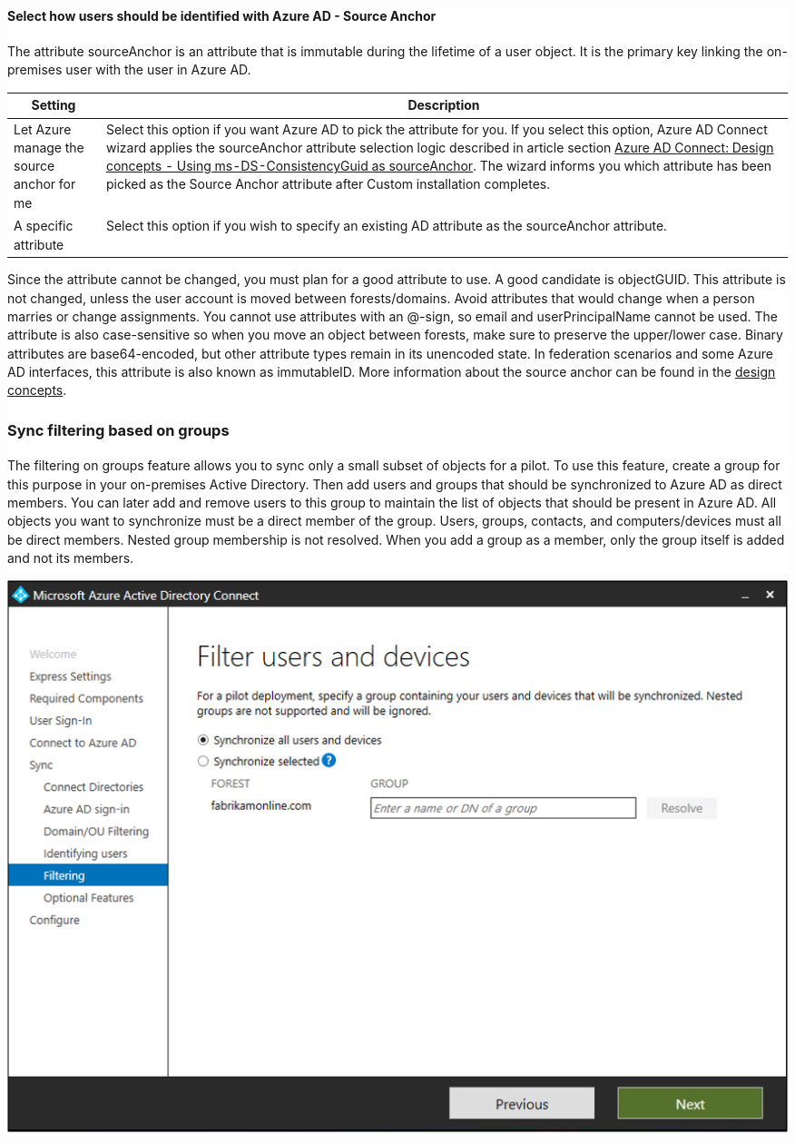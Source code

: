 #### Select how users should be identified with Azure AD - Source Anchor
The attribute sourceAnchor is an attribute that is immutable during the lifetime of a user object. It is the primary key linking the on-premises user with the user in Azure AD.

| Setting | Description |
| --- | --- |
| Let Azure manage the source anchor for me | Select this option if you want Azure AD to pick the attribute for you. If you select this option, Azure AD Connect wizard applies the sourceAnchor attribute selection logic described in article section [Azure AD Connect: Design concepts - Using ms-DS-ConsistencyGuid as sourceAnchor](plan-connect-design-concepts.md#using-ms-ds-consistencyguid-as-sourceanchor). The wizard informs you which attribute has been picked as the Source Anchor attribute after Custom installation completes. |
| A specific attribute | Select this option if you wish to specify an existing AD attribute as the sourceAnchor attribute. |

Since the attribute cannot be changed, you must plan for a good attribute to use. A good candidate is objectGUID. This attribute is not changed, unless the user account is moved between forests/domains. Avoid attributes that would change when a person marries or change assignments. You cannot use attributes with an @-sign, so email and userPrincipalName cannot be used. The attribute is also case-sensitive so when you move an object between forests, make sure to preserve the upper/lower case. Binary attributes are base64-encoded, but other attribute types remain in its unencoded state. In federation scenarios and some Azure AD interfaces, this attribute is also known as immutableID. More information about the source anchor can be found in the [design concepts](plan-connect-design-concepts.md#sourceanchor).

### Sync filtering based on groups
The filtering on groups feature allows you to sync only a small subset of objects for a pilot. To use this feature, create a group for this purpose in your on-premises Active Directory. Then add users and groups that should be synchronized to Azure AD as direct members. You can later add and remove users to this group to maintain the list of objects that should be present in Azure AD. All objects you want to synchronize must be a direct member of the group. Users, groups, contacts, and computers/devices must all be direct members. Nested group membership is not resolved. When you add a group as a member, only the group itself is added and not its members.

![Sync Filtering](./media/how-to-connect-install-custom/filter2.png)
